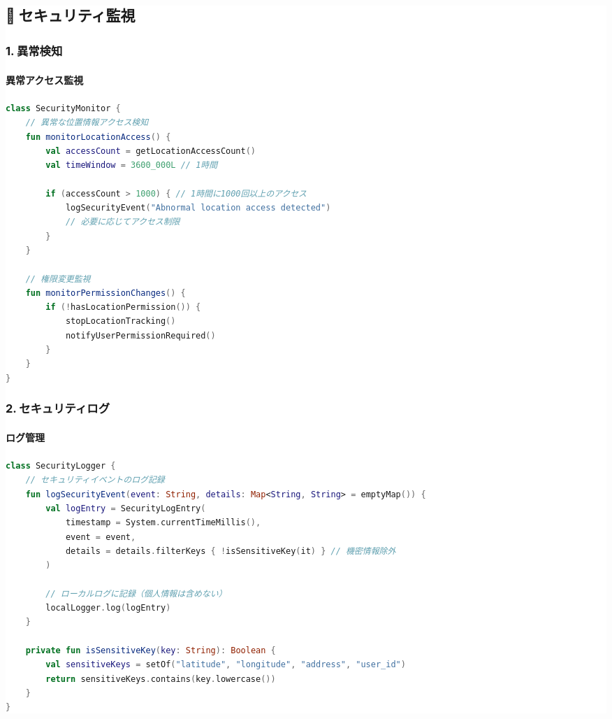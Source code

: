 ## 🚨 セキュリティ監視

### 1. 異常検知

#### 異常アクセス監視

```kotlin
class SecurityMonitor {
    // 異常な位置情報アクセス検知
    fun monitorLocationAccess() {
        val accessCount = getLocationAccessCount()
        val timeWindow = 3600_000L // 1時間
        
        if (accessCount > 1000) { // 1時間に1000回以上のアクセス
            logSecurityEvent("Abnormal location access detected")
            // 必要に応じてアクセス制限
        }
    }
    
    // 権限変更監視
    fun monitorPermissionChanges() {
        if (!hasLocationPermission()) {
            stopLocationTracking()
            notifyUserPermissionRequired()
        }
    }
}
```

### 2. セキュリティログ

#### ログ管理

```kotlin
class SecurityLogger {
    // セキュリティイベントのログ記録
    fun logSecurityEvent(event: String, details: Map<String, String> = emptyMap()) {
        val logEntry = SecurityLogEntry(
            timestamp = System.currentTimeMillis(),
            event = event,
            details = details.filterKeys { !isSensitiveKey(it) } // 機密情報除外
        )
        
        // ローカルログに記録（個人情報は含めない）
        localLogger.log(logEntry)
    }
    
    private fun isSensitiveKey(key: String): Boolean {
        val sensitiveKeys = setOf("latitude", "longitude", "address", "user_id")
        return sensitiveKeys.contains(key.lowercase())
    }
}
```
